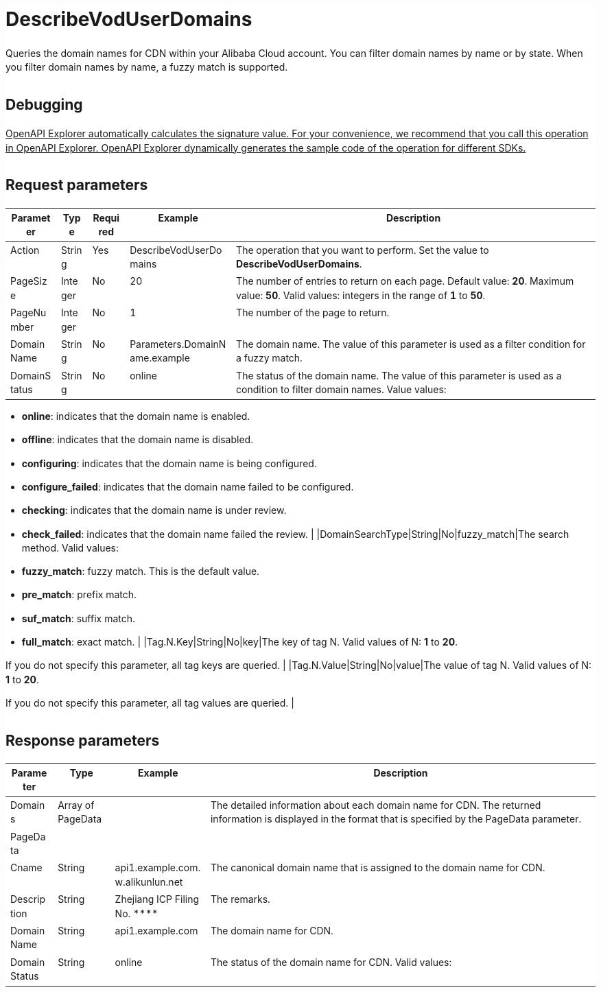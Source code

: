 # DescribeVodUserDomains

Queries the domain names for CDN within your Alibaba Cloud account. You can filter domain names by name or by state. When you filter domain names by name, a fuzzy match is supported.

## Debugging

[OpenAPI Explorer automatically calculates the signature value. For your convenience, we recommend that you call this operation in OpenAPI Explorer. OpenAPI Explorer dynamically generates the sample code of the operation for different SDKs.](https://api.aliyun.com/#product=vod&api=DescribeVodUserDomains&type=RPC&version=2017-03-21)

## Request parameters

|Parameter|Type|Required|Example|Description|
|---------|----|--------|-------|-----------|
|Action|String|Yes|DescribeVodUserDomains|The operation that you want to perform. Set the value to **DescribeVodUserDomains**. |
|PageSize|Integer|No|20|The number of entries to return on each page. Default value: **20**. Maximum value: **50**. Valid values: integers in the range of **1** to **50**. |
|PageNumber|Integer|No|1|The number of the page to return. |
|DomainName|String|No|Parameters.DomainName.example|The domain name. The value of this parameter is used as a filter condition for a fuzzy match. |
|DomainStatus|String|No|online|The status of the domain name. The value of this parameter is used as a condition to filter domain names. Value values:

 -   **online**: indicates that the domain name is enabled.
-   **offline**: indicates that the domain name is disabled.
-   **configuring**: indicates that the domain name is being configured.
-   **configure\_failed**: indicates that the domain name failed to be configured.
-   **checking**: indicates that the domain name is under review.
-   **check\_failed**: indicates that the domain name failed the review. |
|DomainSearchType|String|No|fuzzy\_match|The search method. Valid values:

 -   **fuzzy\_match**: fuzzy match. This is the default value.
-   **pre\_match**: prefix match.
-   **suf\_match**: suffix match.
-   **full\_match**: exact match. |
|Tag.N.Key|String|No|key|The key of tag N. Valid values of N: **1** to **20**.

 If you do not specify this parameter, all tag keys are queried. |
|Tag.N.Value|String|No|value|The value of tag N. Valid values of N: **1** to **20**.

 If you do not specify this parameter, all tag values are queried. |

## Response parameters

|Parameter|Type|Example|Description|
|---------|----|-------|-----------|
|Domains|Array of PageData| |The detailed information about each domain name for CDN. The returned information is displayed in the format that is specified by the PageData parameter. |
|PageData| | | |
|Cname|String|api1.example.com.w.alikunlun.net|The canonical domain name that is assigned to the domain name for CDN. |
|Description|String|Zhejiang ICP Filing No. \*\*\*\*|The remarks. |
|DomainName|String|api1.example.com|The domain name for CDN. |
|DomainStatus|String|online|The status of the domain name for CDN. Valid values:
